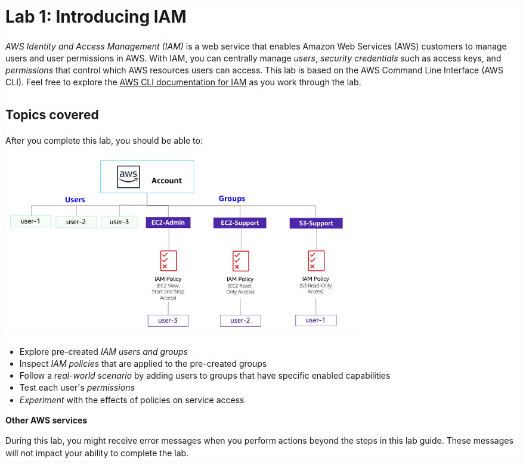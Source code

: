 
# Lab 1: Introducing IAM



*AWS Identity and Access Management (IAM)* is a web service that enables Amazon Web Services (AWS) customers to manage users and user permissions in AWS. With IAM, you can centrally manage *users*, *security credentials* such as access keys, and *permissions* that control which AWS resources users can access. This lab is based on the AWS Command Line Interface (AWS CLI). Feel free to explore the [AWS CLI documentation for IAM](https://docs.aws.amazon.com/cli/latest/reference/iam/index.html) as you work through the lab.

## Topics covered

After you complete this lab, you should be able to:

<img src="./images/lab-scenario.jpeg" alt="LabOverview" width="600" />

 * Explore pre-created *IAM users and groups*
 * Inspect *IAM policies* that are applied to the pre-created groups
 * Follow a *real-world scenario* by adding users to groups that have specific enabled capabilities 
 * Test each user's *permissions*
 * *Experiment* with the effects of policies on service access




**Other AWS services**

During this lab, you might receive error messages when you perform actions beyond the steps in this lab guide. These messages will not impact your ability to complete the lab.

